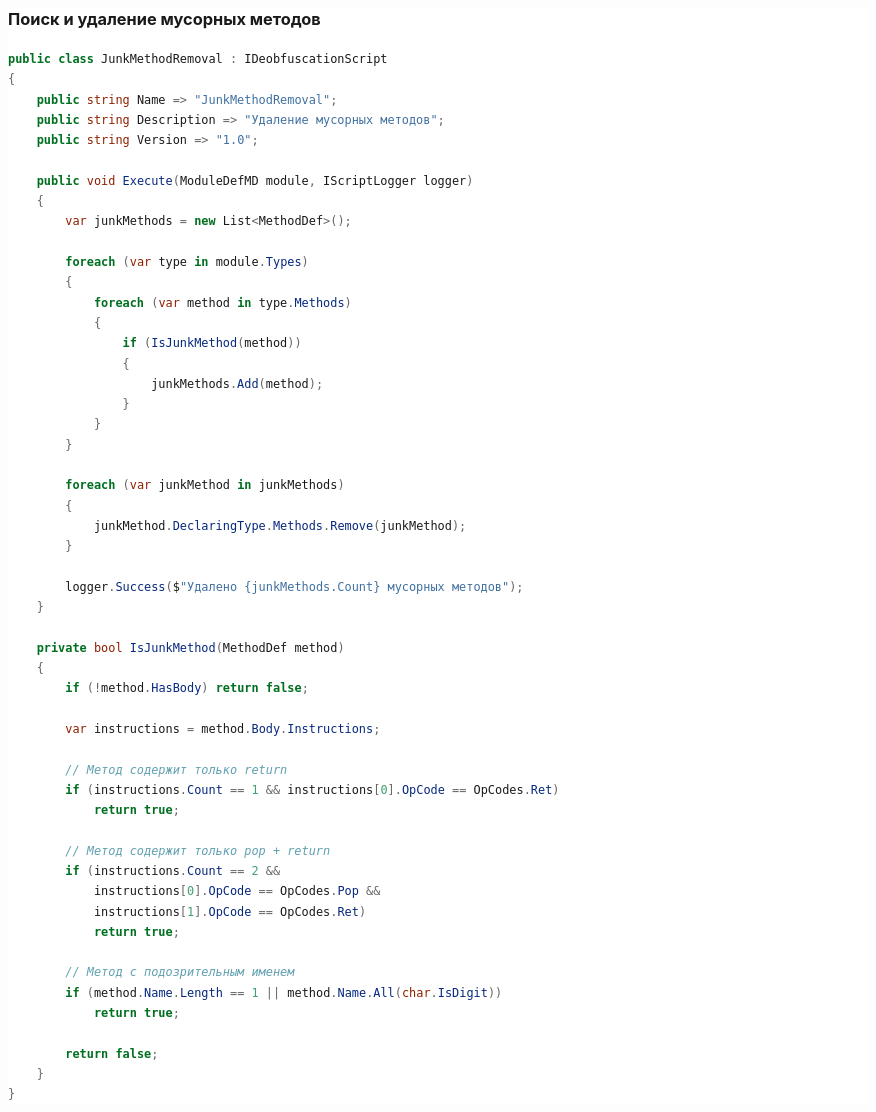 ### Поиск и удаление мусорных методов

```csharp
public class JunkMethodRemoval : IDeobfuscationScript
{
    public string Name => "JunkMethodRemoval";
    public string Description => "Удаление мусорных методов";
    public string Version => "1.0";

    public void Execute(ModuleDefMD module, IScriptLogger logger)
    {
        var junkMethods = new List<MethodDef>();
        
        foreach (var type in module.Types)
        {
            foreach (var method in type.Methods)
            {
                if (IsJunkMethod(method))
                {
                    junkMethods.Add(method);
                }
            }
        }
        
        foreach (var junkMethod in junkMethods)
        {
            junkMethod.DeclaringType.Methods.Remove(junkMethod);
        }
        
        logger.Success($"Удалено {junkMethods.Count} мусорных методов");
    }
    
    private bool IsJunkMethod(MethodDef method)
    {
        if (!method.HasBody) return false;
        
        var instructions = method.Body.Instructions;
        
        // Метод содержит только return
        if (instructions.Count == 1 && instructions[0].OpCode == OpCodes.Ret)
            return true;
            
        // Метод содержит только pop + return
        if (instructions.Count == 2 && 
            instructions[0].OpCode == OpCodes.Pop &&
            instructions[1].OpCode == OpCodes.Ret)
            return true;
            
        // Метод с подозрительным именем
        if (method.Name.Length == 1 || method.Name.All(char.IsDigit))
            return true;
            
        return false;
    }
}
```
